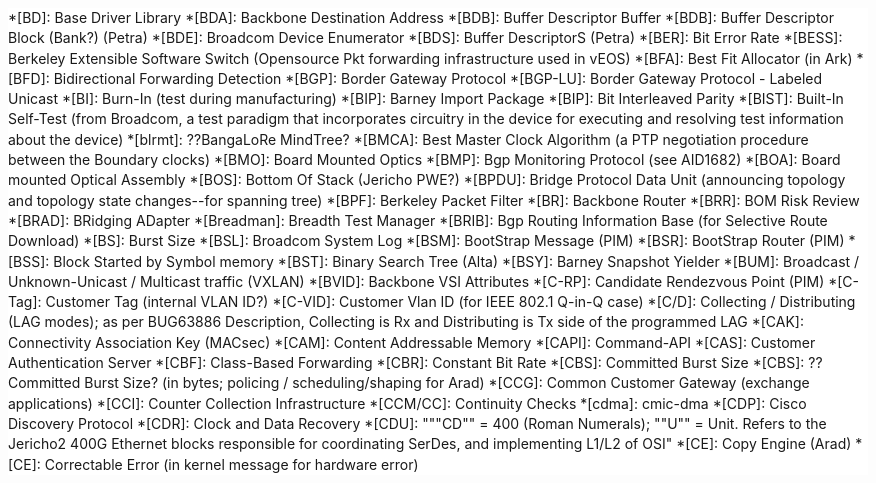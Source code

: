 *[BD]: Base Driver Library
*[BDA]: Backbone Destination Address
*[BDB]: Buffer Descriptor Buffer
*[BDB]: Buffer Descriptor Block (Bank?) (Petra)
*[BDE]: Broadcom Device Enumerator
*[BDS]: Buffer DescriptorS (Petra)
*[BER]: Bit Error Rate
*[BESS]: Berkeley Extensible Software Switch (Opensource Pkt forwarding infrastructure used in vEOS)
*[BFA]: Best Fit Allocator (in Ark)
*[BFD]: Bidirectional Forwarding Detection
*[BGP]: Border Gateway Protocol
*[BGP-LU]: Border Gateway Protocol - Labeled Unicast
*[BI]: Burn-In (test during manufacturing)
*[BIP]: Barney Import Package
*[BIP]: Bit Interleaved Parity
*[BIST]: Built-In Self-Test (from Broadcom, a test paradigm that incorporates circuitry in the device for executing and resolving test information about the device)
*[blrmt]: ??BangaLoRe MindTree?
*[BMCA]: Best Master Clock Algorithm (a PTP negotiation procedure between the Boundary clocks)
*[BMO]: Board Mounted Optics
*[BMP]: Bgp Monitoring Protocol (see AID1682)
*[BOA]: Board mounted Optical Assembly
*[BOS]: Bottom Of Stack (Jericho PWE?)
*[BPDU]: Bridge Protocol Data Unit (announcing topology and topology state changes--for spanning tree)
*[BPF]: Berkeley Packet Filter
*[BR]: Backbone Router
*[BRR]: BOM Risk Review
*[BRAD]: BRidging ADapter
*[Breadman]: Breadth Test Manager
*[BRIB]: Bgp Routing Information Base (for Selective Route Download)
*[BS]: Burst Size
*[BSL]: Broadcom System Log
*[BSM]: BootStrap Message (PIM)
*[BSR]: BootStrap Router (PIM)
*[BSS]: Block Started by Symbol memory
*[BST]: Binary Search Tree (Alta)
*[BSY]: Barney Snapshot Yielder
*[BUM]: Broadcast / Unknown-Unicast / Multicast traffic (VXLAN)
*[BVID]: Backbone VSI Attributes
*[C-RP]: Candidate Rendezvous Point (PIM)
*[C-Tag]: Customer Tag (internal VLAN ID?)
*[C-VID]: Customer Vlan ID (for IEEE 802.1 Q-in-Q case)
*[C/D]: Collecting / Distributing (LAG modes); as per BUG63886 Description, Collecting is Rx and Distributing is Tx side of the programmed LAG
*[CAK]: Connectivity Association Key (MACsec)
*[CAM]: Content Addressable Memory
*[CAPI]: Command-API
*[CAS]: Customer Authentication Server
*[CBF]: Class-Based Forwarding
*[CBR]: Constant Bit Rate
*[CBS]: Committed Burst Size
*[CBS]: ??Committed Burst Size? (in bytes; policing / scheduling/shaping for Arad)
*[CCG]: Common Customer Gateway (exchange applications)
*[CCI]: Counter Collection Infrastructure
*[CCM/CC]: Continuity Checks
*[cdma]: cmic-dma
*[CDP]: Cisco Discovery Protocol
*[CDR]: Clock and Data Recovery
*[CDU]: """CD"" = 400 (Roman Numerals); ""U"" = Unit. Refers to the Jericho2 400G Ethernet blocks responsible for coordinating SerDes, and implementing L1/L2 of OSI"
*[CE]: Copy Engine (Arad)
*[CE]: Correctable Error (in kernel message for hardware error)
